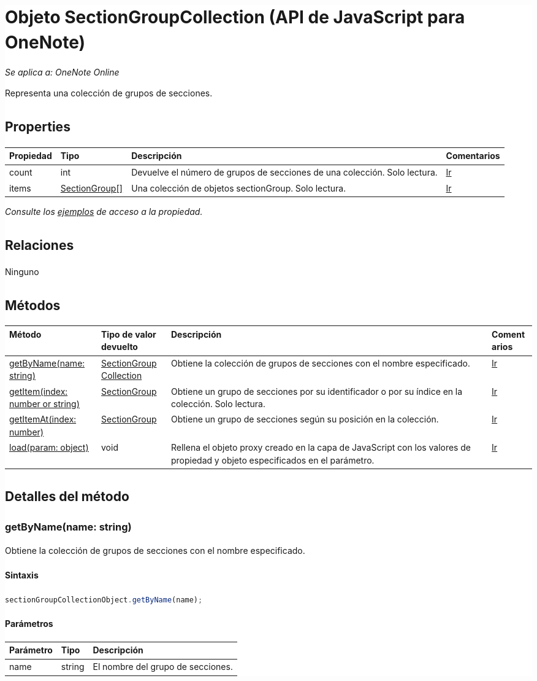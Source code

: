 # <a name="sectiongroupcollection-object-(javascript-api-for-onenote)"></a>Objeto SectionGroupCollection (API de JavaScript para OneNote)

_Se aplica a: OneNote Online_  


Representa una colección de grupos de secciones.

## <a name="properties"></a>Properties

| Propiedad     | Tipo   |Descripción|Comentarios|
|:---------------|:--------|:----------|:-------|
|count|int|Devuelve el número de grupos de secciones de una colección. Solo lectura.|[Ir](https://github.com/OfficeDev/office-js-docs/issues/new?title=OneNote-sectionGroupCollection-count)|
|items|[SectionGroup[]](sectiongroup.md)|Una colección de objetos sectionGroup. Solo lectura.|[Ir](https://github.com/OfficeDev/office-js-docs/issues/new?title=OneNote-sectionGroupCollection-items)|

_Consulte los [ejemplos](#property-access-examples) de acceso a la propiedad._

## <a name="relationships"></a>Relaciones
Ninguno


## <a name="methods"></a>Métodos

| Método           | Tipo de valor devuelto    |Descripción| Comentarios|
|:---------------|:--------|:----------|:-------|
|[getByName(name: string)](#getbynamename-string)|[SectionGroupCollection](sectiongroupcollection.md)|Obtiene la colección de grupos de secciones con el nombre especificado.|[Ir](https://github.com/OfficeDev/office-js-docs/issues/new?title=OneNote-sectionGroupCollection-getByName)|
|[getItem(index: number or string)](#getitemindex-number-or-string)|[SectionGroup](sectiongroup.md)|Obtiene un grupo de secciones por su identificador o por su índice en la colección. Solo lectura.|[Ir](https://github.com/OfficeDev/office-js-docs/issues/new?title=OneNote-sectionGroupCollection-getItem)|
|[getItemAt(index: number)](#getitematindex-number)|[SectionGroup](sectiongroup.md)|Obtiene un grupo de secciones según su posición en la colección.|[Ir](https://github.com/OfficeDev/office-js-docs/issues/new?title=OneNote-sectionGroupCollection-getItemAt)|
|[load(param: object)](#loadparam-object)|void|Rellena el objeto proxy creado en la capa de JavaScript con los valores de propiedad y objeto especificados en el parámetro.|[Ir](https://github.com/OfficeDev/office-js-docs/issues/new?title=OneNote-sectionGroupCollection-load)|

## <a name="method-details"></a>Detalles del método


### <a name="getbyname(name:-string)"></a>getByName(name: string)
Obtiene la colección de grupos de secciones con el nombre especificado.

#### <a name="syntax"></a>Sintaxis
```js
sectionGroupCollectionObject.getByName(name);
```

#### <a name="parameters"></a>Parámetros
| Parámetro    | Tipo   |Descripción|
|:---------------|:--------|:----------|
|name|string|El nombre del grupo de secciones.|
